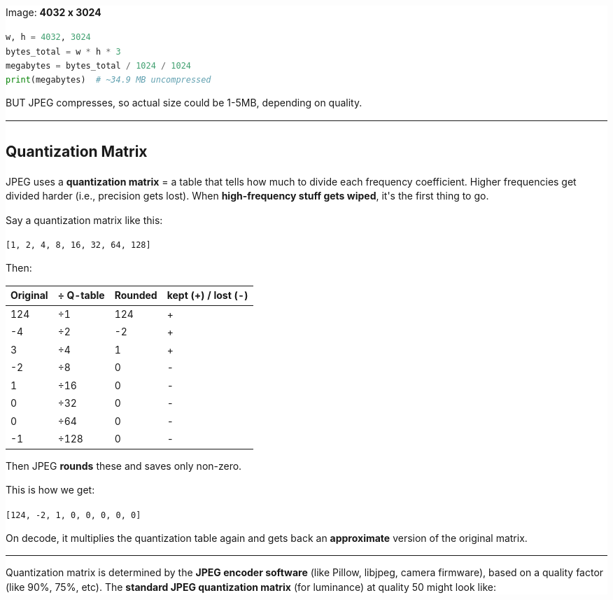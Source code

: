 Image: **4032 x 3024**

```python
w, h = 4032, 3024
bytes_total = w * h * 3
megabytes = bytes_total / 1024 / 1024
print(megabytes)  # ~34.9 MB uncompressed
```

BUT JPEG compresses, so actual size could be 1-5MB, depending on quality.

---

## Quantization Matrix

JPEG uses a **quantization matrix** = a table that tells how much to divide each frequency coefficient. Higher frequencies get divided harder (i.e., precision gets lost). When **high-frequency stuff gets wiped**, it's the first thing to go.

Say a quantization matrix like this:

```txt
[1, 2, 4, 8, 16, 32, 64, 128]
```

Then:

| Original | ÷ Q-table | Rounded         | kept (+) / lost (-)  |
| -------- | --------- | --------------- | ------------------   |
| 124      | ÷1        | 124             | +                    |
| -4       | ÷2        | -2              | +                    |
| 3        | ÷4        | 1               | +                    |
| -2       | ÷8        | 0               | -                    |
| 1        | ÷16       | 0               | -                    |
| 0        | ÷32       | 0               | -                    |
| 0        | ÷64       | 0               | -                    |
| -1       | ÷128      | 0               | -                    |

Then JPEG **rounds** these and saves only non-zero.

This is how we get:

```plaintext
[124, -2, 1, 0, 0, 0, 0, 0]
```

On decode, it multiplies the quantization table again and gets back an **approximate** version of the original matrix.

---

Quantization matrix is determined by the **JPEG encoder software** (like Pillow, libjpeg, camera firmware), based on a quality factor (like 90%, 75%, etc). The **standard JPEG quantization matrix** (for luminance) at quality 50 might look like:
